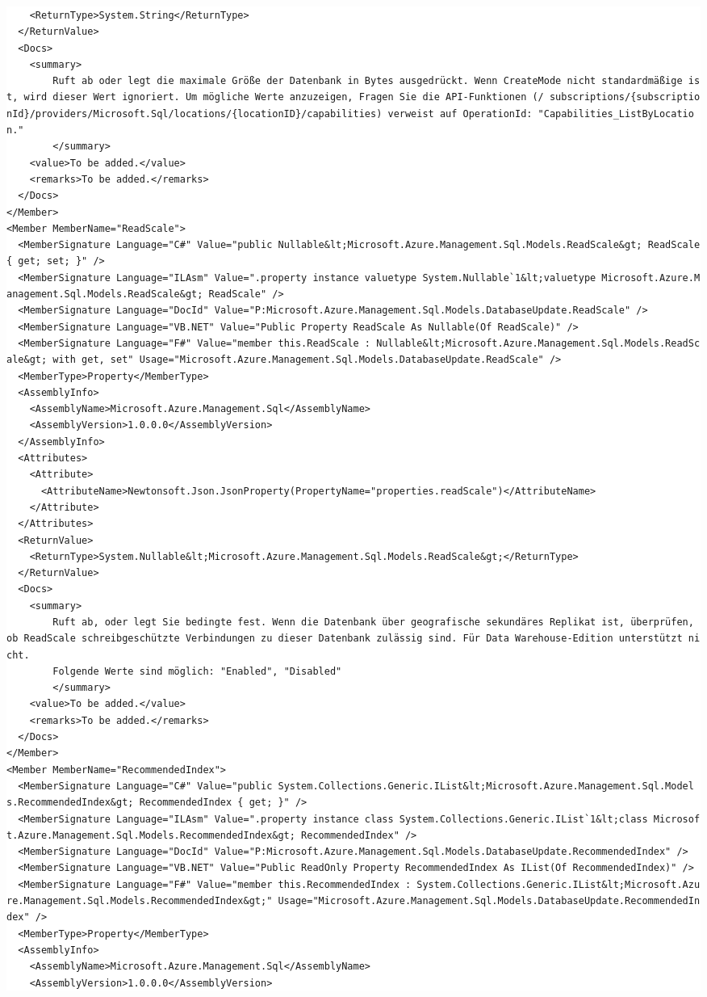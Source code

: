         <ReturnType>System.String</ReturnType>
      </ReturnValue>
      <Docs>
        <summary>
            Ruft ab oder legt die maximale Größe der Datenbank in Bytes ausgedrückt. Wenn CreateMode nicht standardmäßige ist, wird dieser Wert ignoriert. Um mögliche Werte anzuzeigen, Fragen Sie die API-Funktionen (/ subscriptions/{subscriptionId}/providers/Microsoft.Sql/locations/{locationID}/capabilities) verweist auf OperationId: "Capabilities_ListByLocation."
            </summary>
        <value>To be added.</value>
        <remarks>To be added.</remarks>
      </Docs>
    </Member>
    <Member MemberName="ReadScale">
      <MemberSignature Language="C#" Value="public Nullable&lt;Microsoft.Azure.Management.Sql.Models.ReadScale&gt; ReadScale { get; set; }" />
      <MemberSignature Language="ILAsm" Value=".property instance valuetype System.Nullable`1&lt;valuetype Microsoft.Azure.Management.Sql.Models.ReadScale&gt; ReadScale" />
      <MemberSignature Language="DocId" Value="P:Microsoft.Azure.Management.Sql.Models.DatabaseUpdate.ReadScale" />
      <MemberSignature Language="VB.NET" Value="Public Property ReadScale As Nullable(Of ReadScale)" />
      <MemberSignature Language="F#" Value="member this.ReadScale : Nullable&lt;Microsoft.Azure.Management.Sql.Models.ReadScale&gt; with get, set" Usage="Microsoft.Azure.Management.Sql.Models.DatabaseUpdate.ReadScale" />
      <MemberType>Property</MemberType>
      <AssemblyInfo>
        <AssemblyName>Microsoft.Azure.Management.Sql</AssemblyName>
        <AssemblyVersion>1.0.0.0</AssemblyVersion>
      </AssemblyInfo>
      <Attributes>
        <Attribute>
          <AttributeName>Newtonsoft.Json.JsonProperty(PropertyName="properties.readScale")</AttributeName>
        </Attribute>
      </Attributes>
      <ReturnValue>
        <ReturnType>System.Nullable&lt;Microsoft.Azure.Management.Sql.Models.ReadScale&gt;</ReturnType>
      </ReturnValue>
      <Docs>
        <summary>
            Ruft ab, oder legt Sie bedingte fest. Wenn die Datenbank über geografische sekundäres Replikat ist, überprüfen, ob ReadScale schreibgeschützte Verbindungen zu dieser Datenbank zulässig sind. Für Data Warehouse-Edition unterstützt nicht.
            Folgende Werte sind möglich: "Enabled", "Disabled"
            </summary>
        <value>To be added.</value>
        <remarks>To be added.</remarks>
      </Docs>
    </Member>
    <Member MemberName="RecommendedIndex">
      <MemberSignature Language="C#" Value="public System.Collections.Generic.IList&lt;Microsoft.Azure.Management.Sql.Models.RecommendedIndex&gt; RecommendedIndex { get; }" />
      <MemberSignature Language="ILAsm" Value=".property instance class System.Collections.Generic.IList`1&lt;class Microsoft.Azure.Management.Sql.Models.RecommendedIndex&gt; RecommendedIndex" />
      <MemberSignature Language="DocId" Value="P:Microsoft.Azure.Management.Sql.Models.DatabaseUpdate.RecommendedIndex" />
      <MemberSignature Language="VB.NET" Value="Public ReadOnly Property RecommendedIndex As IList(Of RecommendedIndex)" />
      <MemberSignature Language="F#" Value="member this.RecommendedIndex : System.Collections.Generic.IList&lt;Microsoft.Azure.Management.Sql.Models.RecommendedIndex&gt;" Usage="Microsoft.Azure.Management.Sql.Models.DatabaseUpdate.RecommendedIndex" />
      <MemberType>Property</MemberType>
      <AssemblyInfo>
        <AssemblyName>Microsoft.Azure.Management.Sql</AssemblyName>
        <AssemblyVersion>1.0.0.0</AssemblyVersion>